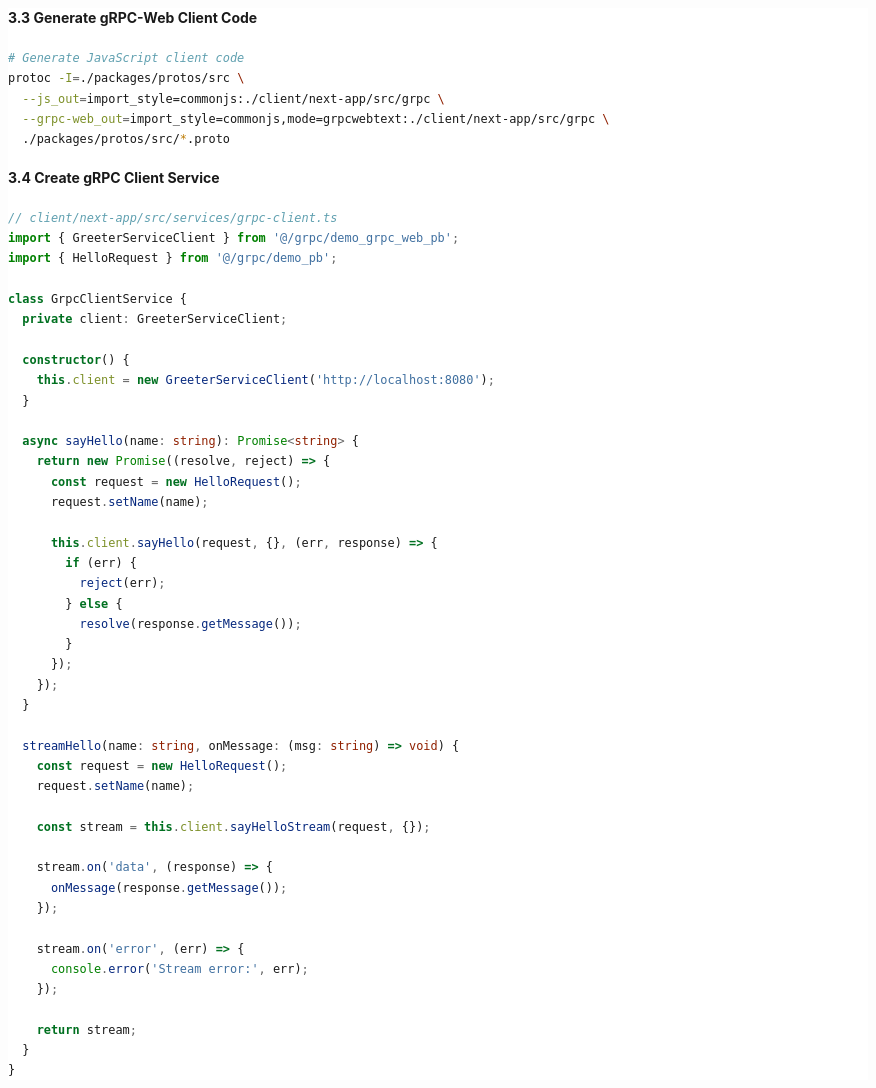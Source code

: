 #### 3.3 Generate gRPC-Web Client Code
```bash
# Generate JavaScript client code
protoc -I=./packages/protos/src \
  --js_out=import_style=commonjs:./client/next-app/src/grpc \
  --grpc-web_out=import_style=commonjs,mode=grpcwebtext:./client/next-app/src/grpc \
  ./packages/protos/src/*.proto
```

#### 3.4 Create gRPC Client Service
```typescript
// client/next-app/src/services/grpc-client.ts
import { GreeterServiceClient } from '@/grpc/demo_grpc_web_pb';
import { HelloRequest } from '@/grpc/demo_pb';

class GrpcClientService {
  private client: GreeterServiceClient;

  constructor() {
    this.client = new GreeterServiceClient('http://localhost:8080');
  }

  async sayHello(name: string): Promise<string> {
    return new Promise((resolve, reject) => {
      const request = new HelloRequest();
      request.setName(name);

      this.client.sayHello(request, {}, (err, response) => {
        if (err) {
          reject(err);
        } else {
          resolve(response.getMessage());
        }
      });
    });
  }

  streamHello(name: string, onMessage: (msg: string) => void) {
    const request = new HelloRequest();
    request.setName(name);

    const stream = this.client.sayHelloStream(request, {});

    stream.on('data', (response) => {
      onMessage(response.getMessage());
    });

    stream.on('error', (err) => {
      console.error('Stream error:', err);
    });

    return stream;
  }
}
```
